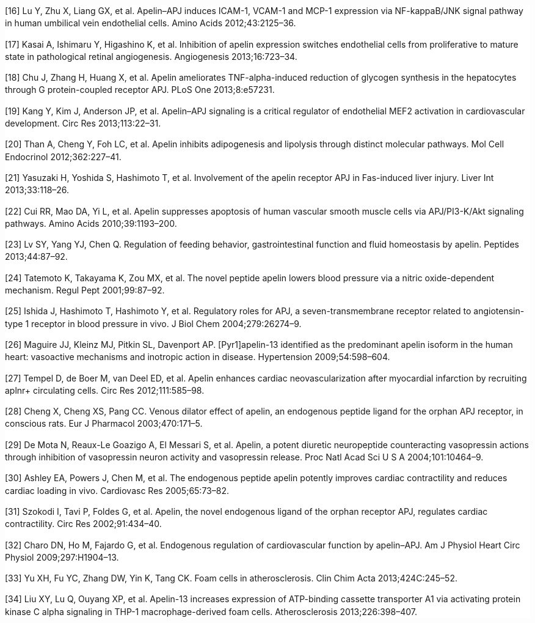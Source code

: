 [16] Lu Y, Zhu X, Liang GX, et al. Apelin–APJ induces ICAM-1, VCAM-1 and MCP-1 expression via NF-kappaB/JNK signal pathway in human umbilical vein endothelial cells. Amino Acids 2012;43:2125–36.

[17] Kasai A, Ishimaru Y, Higashino K, et al. Inhibition of apelin expression switches endothelial cells from proliferative to mature state in pathological retinal angiogenesis. Angiogenesis 2013;16:723–34.

[18] Chu J, Zhang H, Huang X, et al. Apelin ameliorates TNF-alpha-induced reduction of glycogen synthesis in the hepatocytes through G protein-coupled receptor APJ. PLoS One 2013;8:e57231.

[19] Kang Y, Kim J, Anderson JP, et al. Apelin–APJ signaling is a critical regulator of endothelial MEF2 activation in cardiovascular development. Circ Res 2013;113:22–31.

[20] Than A, Cheng Y, Foh LC, et al. Apelin inhibits adipogenesis and lipolysis through distinct molecular pathways. Mol Cell Endocrinol 2012;362:227–41.

[21] Yasuzaki H, Yoshida S, Hashimoto T, et al. Involvement of the apelin receptor APJ in Fas-induced liver injury. Liver Int 2013;33:118–26.

[22] Cui RR, Mao DA, Yi L, et al. Apelin suppresses apoptosis of human vascular smooth muscle cells via APJ/PI3-K/Akt signaling pathways. Amino Acids 2010;39:1193–200.

[23] Lv SY, Yang YJ, Chen Q. Regulation of feeding behavior, gastrointestinal function and fluid homeostasis by apelin. Peptides 2013;44:87–92.

[24] Tatemoto K, Takayama K, Zou MX, et al. The novel peptide apelin lowers blood pressure via a nitric oxide-dependent mechanism. Regul Pept 2001;99:87–92.

[25] Ishida J, Hashimoto T, Hashimoto Y, et al. Regulatory roles for APJ, a seven-transmembrane receptor related to angiotensin-type 1 receptor in blood pressure in vivo. J Biol Chem 2004;279:26274–9.

[26] Maguire JJ, Kleinz MJ, Pitkin SL, Davenport AP. [Pyr1]apelin-13 identified as the predominant apelin isoform in the human heart: vasoactive mechanisms and inotropic action in disease. Hypertension 2009;54:598–604.

[27] Tempel D, de Boer M, van Deel ED, et al. Apelin enhances cardiac neovascularization after myocardial infarction by recruiting aplnr+ circulating cells. Circ Res 2012;111:585–98.

[28] Cheng X, Cheng XS, Pang CC. Venous dilator effect of apelin, an endogenous peptide ligand for the orphan APJ receptor, in conscious rats. Eur J Pharmacol 2003;470:171–5.

[29] De Mota N, Reaux-Le Goazigo A, El Messari S, et al. Apelin, a potent diuretic neuropeptide counteracting vasopressin actions through inhibition of vasopressin neuron activity and vasopressin release. Proc Natl Acad Sci U S A 2004;101:10464–9.

[30] Ashley EA, Powers J, Chen M, et al. The endogenous peptide apelin potently improves cardiac contractility and reduces cardiac loading in vivo. Cardiovasc Res 2005;65:73–82.

[31] Szokodi I, Tavi P, Foldes G, et al. Apelin, the novel endogenous ligand of the orphan receptor APJ, regulates cardiac contractility. Circ Res 2002;91:434–40.

[32] Charo DN, Ho M, Fajardo G, et al. Endogenous regulation of cardiovascular function by apelin–APJ. Am J Physiol Heart Circ Physiol 2009;297:H1904–13.

[33] Yu XH, Fu YC, Zhang DW, Yin K, Tang CK. Foam cells in atherosclerosis. Clin Chim Acta 2013;424C:245–52.

[34] Liu XY, Lu Q, Ouyang XP, et al. Apelin-13 increases expression of ATP-binding cassette transporter A1 via activating protein kinase C alpha signaling in THP-1 macrophage-derived foam cells. Atherosclerosis 2013;226:398–407.
